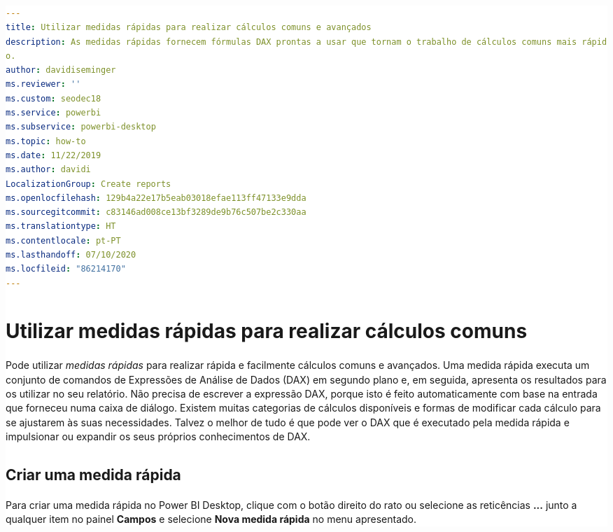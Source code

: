 ```yaml
---
title: Utilizar medidas rápidas para realizar cálculos comuns e avançados
description: As medidas rápidas fornecem fórmulas DAX prontas a usar que tornam o trabalho de cálculos comuns mais rápido.
author: davidiseminger
ms.reviewer: ''
ms.custom: seodec18
ms.service: powerbi
ms.subservice: powerbi-desktop
ms.topic: how-to
ms.date: 11/22/2019
ms.author: davidi
LocalizationGroup: Create reports
ms.openlocfilehash: 129b4a22e17b5eab03018efae113ff47133e9dda
ms.sourcegitcommit: c83146ad008ce13bf3289de9b76c507be2c330aa
ms.translationtype: HT
ms.contentlocale: pt-PT
ms.lasthandoff: 07/10/2020
ms.locfileid: "86214170"
---
```

# <a name="use-quick-measures-for-common-calculations"></a>Utilizar medidas rápidas para realizar cálculos comuns
Pode utilizar *medidas rápidas* para realizar rápida e facilmente cálculos comuns e avançados. Uma medida rápida executa um conjunto de comandos de Expressões de Análise de Dados (DAX) em segundo plano e, em seguida, apresenta os resultados para os utilizar no seu relatório. Não precisa de escrever a expressão DAX, porque isto é feito automaticamente com base na entrada que forneceu numa caixa de diálogo. Existem muitas categorias de cálculos disponíveis e formas de modificar cada cálculo para se ajustarem às suas necessidades. Talvez o melhor de tudo é que pode ver o DAX que é executado pela medida rápida e impulsionar ou expandir os seus próprios conhecimentos de DAX.

## <a name="create-a-quick-measure"></a>Criar uma medida rápida

Para criar uma medida rápida no Power BI Desktop, clique com o botão direito do rato ou selecione as reticências **...** junto a qualquer item no painel **Campos** e selecione **Nova medida rápida** no menu apresentado. 

